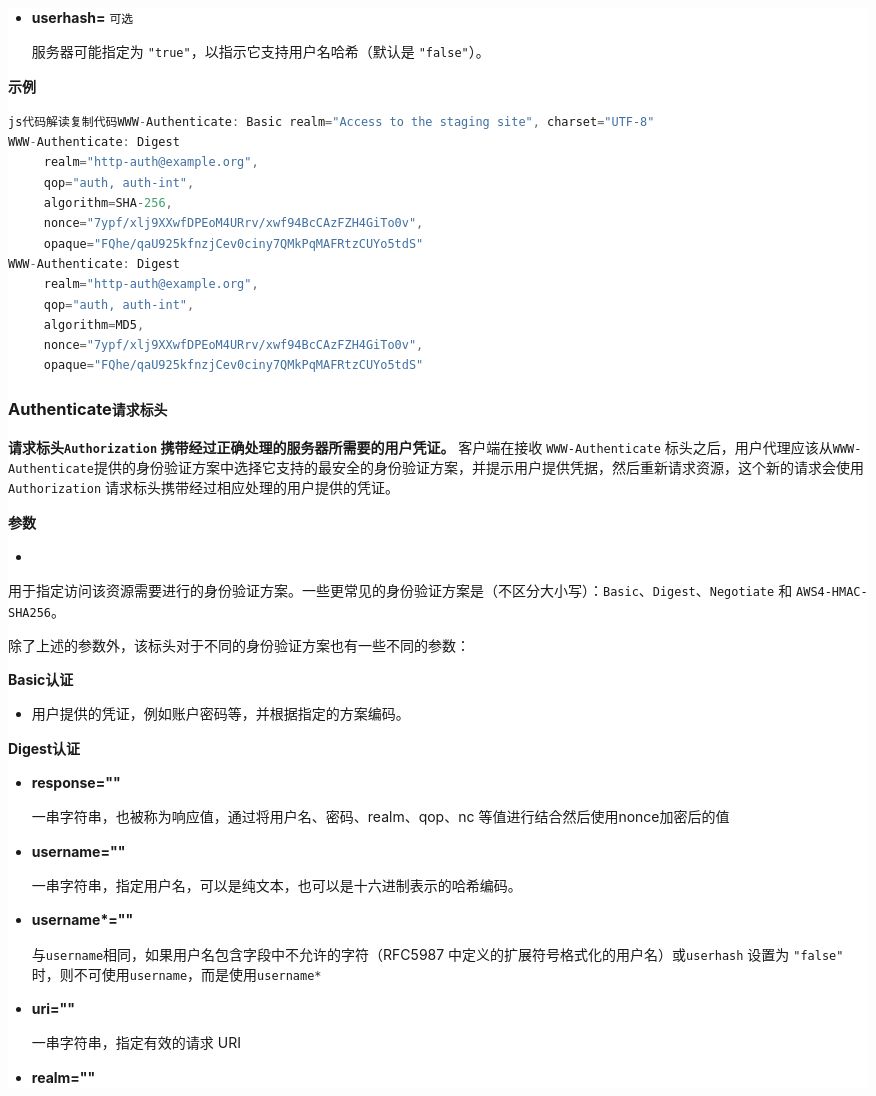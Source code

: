 - **userhash=<bool>** `可选`

  服务器可能指定为 `"true"`，以指示它支持用户名哈希（默认是 `"false"`）。

**示例**

```js
js代码解读复制代码WWW-Authenticate: Basic realm="Access to the staging site", charset="UTF-8"
WWW-Authenticate: Digest
     realm="http-auth@example.org",
     qop="auth, auth-int",
     algorithm=SHA-256,
     nonce="7ypf/xlj9XXwfDPEoM4URrv/xwf94BcCAzFZH4GiTo0v",
     opaque="FQhe/qaU925kfnzjCev0ciny7QMkPqMAFRtzCUYo5tdS"
WWW-Authenticate: Digest
     realm="http-auth@example.org",
     qop="auth, auth-int",
     algorithm=MD5,
     nonce="7ypf/xlj9XXwfDPEoM4URrv/xwf94BcCAzFZH4GiTo0v",
     opaque="FQhe/qaU925kfnzjCev0ciny7QMkPqMAFRtzCUYo5tdS"
```

### Authenticate`请求标头`

**请求标头`Authorization` 携带经过正确处理的服务器所需要的用户凭证。** 客户端在接收 `WWW-Authenticate` 标头之后，用户代理应该从`WWW-Authenticate`提供的身份验证方案中选择它支持的最安全的身份验证方案，并提示用户提供凭据，然后重新请求资源，这个新的请求会使用 `Authorization` 请求标头携带经过相应处理的用户提供的凭证。

**参数**

- 

  用于指定访问该资源需要进行的身份验证方案。一些更常见的身份验证方案是（不区分大小写）：`Basic`、`Digest`、`Negotiate` 和 `AWS4-HMAC-SHA256`。

除了上述的参数外，该标头对于不同的身份验证方案也有一些不同的参数：

**Basic认证**

- **<credentials>**

  用户提供的凭证，例如账户密码等，并根据指定的方案编码。

**Digest认证**

- **response="<string>"**

  一串字符串，也被称为响应值，通过将用户名、密码、realm、qop、nc 等值进行结合然后使用nonce加密后的值

- **username="<string>"**

  一串字符串，指定用户名，可以是纯文本，也可以是十六进制表示的哈希编码。

- **username\*="<string>"**

  与`username`相同，如果用户名包含字段中不允许的字符（RFC5987 中定义的扩展符号格式化的用户名）或`userhash` 设置为 `"false"` 时，则不可使用`username`，而是使用`username*`

- **uri="<string>"**

  一串字符串，指定有效的请求 URI

- **realm="<string>"**
